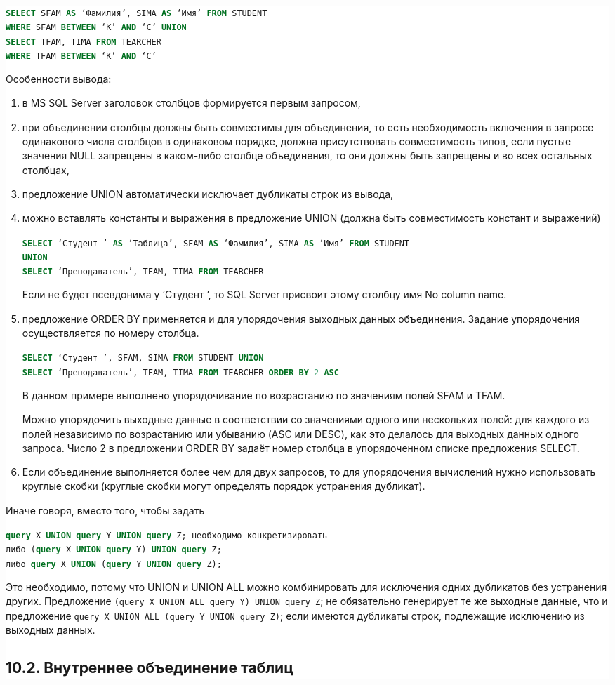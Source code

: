 ```sql
SELECT SFAM AS ‘Фамилия’, SIMA AS ‘Имя’ FROM STUDENT
WHERE SFAM BETWEEN ‘K’ AND ‘C’ UNION
SELECT TFAM, TIMA FROM TEARCHER
WHERE TFAM BETWEEN ‘K’ AND ‘C’
```

Особенности вывода:

1. в MS SQL Server заголовок столбцов формируется первым запросом,
2. при объединении столбцы должны быть совместимы для объединения, то есть необходимость включения в запросе одинакового числа столбцов в одинаковом порядке, должна присутствовать совместимость типов, если пустые значения NULL запрещены в каком-либо столбце объединения, то они должны быть запрещены и во всех остальных столбцах,
3. предложение UNION автоматически исключает дубликаты строк из вывода,
4. можно вставлять константы и выражения в предложение UNION (должна быть совместимость констант и выражений)

	```sql
	SELECT ‘Студент ’ AS ‘Таблица’, SFAM AS ‘Фамилия’, SIMA AS ‘Имя’ FROM STUDENT
	UNION
	SELECT ‘Преподаватель’, TFAM, TIMA FROM TEARCHER
	```

	Если не будет псевдонима у ‘Студент ’, то SQL Server присвоит этому столбцу имя No column name.

5. предложение ORDER BY применяется и для упорядочения выходных данных объединения. Задание упорядочения осуществляется по номеру столбца.

	```sql
	SELECT ‘Студент ’, SFAM, SIMA FROM STUDENT UNION
	SELECT ‘Преподаватель’, TFAM, TIMA FROM TEARCHER ORDER BY 2 ASC
	```

	В данном примере выполнено упорядочивание по возрастанию по значениям полей SFAM и TFAM.

	Можно упорядочить выходные данные в соответствии со значениями одного или нескольких полей: для каждого из полей независимо по возрастанию или убыванию (ASC или DESC), как это делалось для выходных данных одного запроса. Число 2 в предложении ORDER BY задаёт номер столбца в упорядоченном списке предложения SELECT.

6. Если объединение выполняется более чем для двух запросов, то для упорядочения вычислений нужно использовать круглые скобки (круглые скобки могут определять порядок устранения дубликат).

Иначе говоря, вместо того, чтобы задать 

```sql
query X UNION query Y UNION query Z; необходимо конкретизировать
либо (query X UNION query Y) UNION query Z;
либо query X UNION (query Y UNION query Z);
```
Это необходимо, потому что UNION и UNION ALL можно комбинировать для исключения одних дубликатов без устранения других. Предложение `(query X UNION ALL query Y) UNION query Z`;
не обязательно генерирует те же выходные данные, что и предложение `query X UNION ALL (query Y UNION query Z)`; если имеются дубликаты строк, подлежащие исключению из выходных данных.

## 10.2. Внутреннее объединение таблиц
